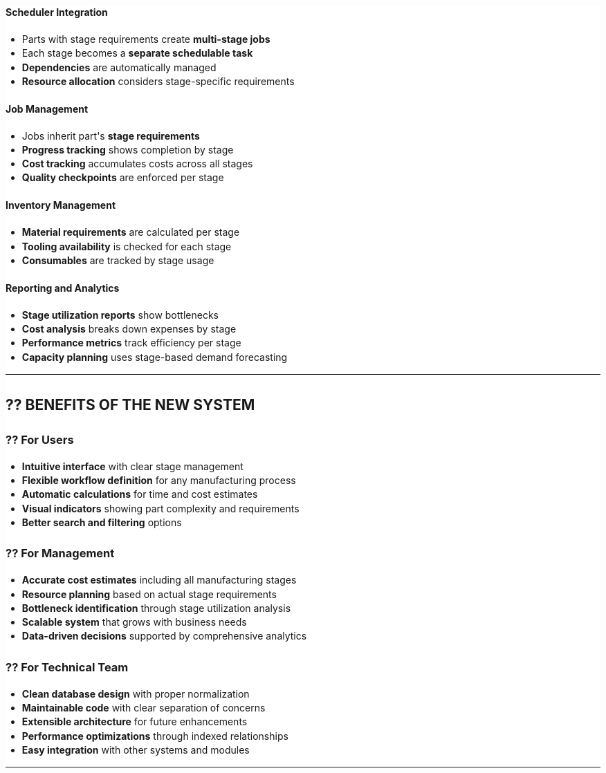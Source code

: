 #### **Scheduler Integration**
- Parts with stage requirements create **multi-stage jobs**
- Each stage becomes a **separate schedulable task**
- **Dependencies** are automatically managed
- **Resource allocation** considers stage-specific requirements

#### **Job Management**
- Jobs inherit part's **stage requirements**
- **Progress tracking** shows completion by stage
- **Cost tracking** accumulates costs across all stages
- **Quality checkpoints** are enforced per stage

#### **Inventory Management**
- **Material requirements** are calculated per stage
- **Tooling availability** is checked for each stage
- **Consumables** are tracked by stage usage

#### **Reporting and Analytics**
- **Stage utilization reports** show bottlenecks
- **Cost analysis** breaks down expenses by stage
- **Performance metrics** track efficiency per stage
- **Capacity planning** uses stage-based demand forecasting

---

## ?? **BENEFITS OF THE NEW SYSTEM**

### **?? For Users**
- **Intuitive interface** with clear stage management
- **Flexible workflow definition** for any manufacturing process
- **Automatic calculations** for time and cost estimates
- **Visual indicators** showing part complexity and requirements
- **Better search and filtering** options

### **?? For Management**
- **Accurate cost estimates** including all manufacturing stages
- **Resource planning** based on actual stage requirements
- **Bottleneck identification** through stage utilization analysis
- **Scalable system** that grows with business needs
- **Data-driven decisions** supported by comprehensive analytics

### **?? For Technical Team**
- **Clean database design** with proper normalization
- **Maintainable code** with clear separation of concerns
- **Extensible architecture** for future enhancements
- **Performance optimizations** through indexed relationships
- **Easy integration** with other systems and modules

---
